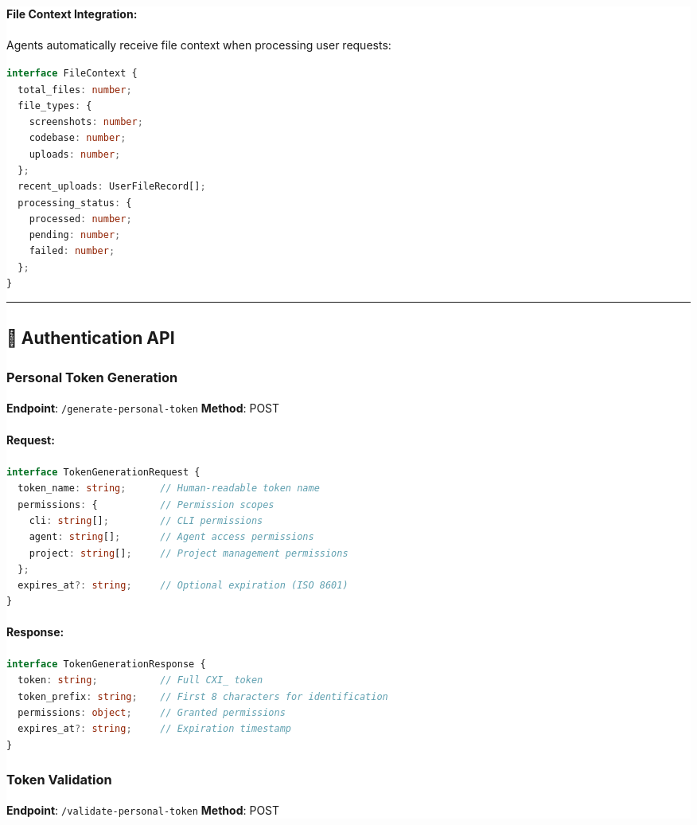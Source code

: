 #### **File Context Integration**:
Agents automatically receive file context when processing user requests:
```typescript
interface FileContext {
  total_files: number;
  file_types: {
    screenshots: number;
    codebase: number;
    uploads: number;
  };
  recent_uploads: UserFileRecord[];
  processing_status: {
    processed: number;
    pending: number;
    failed: number;
  };
}
```

---

## 🔐 **Authentication API**

### **Personal Token Generation**
**Endpoint**: `/generate-personal-token`
**Method**: POST

#### **Request**:
```typescript
interface TokenGenerationRequest {
  token_name: string;      // Human-readable token name
  permissions: {           // Permission scopes
    cli: string[];         // CLI permissions
    agent: string[];       // Agent access permissions
    project: string[];     // Project management permissions
  };
  expires_at?: string;     // Optional expiration (ISO 8601)
}
```

#### **Response**:
```typescript
interface TokenGenerationResponse {
  token: string;           // Full CXI_ token
  token_prefix: string;    // First 8 characters for identification
  permissions: object;     // Granted permissions
  expires_at?: string;     // Expiration timestamp
}
```

### **Token Validation**
**Endpoint**: `/validate-personal-token`
**Method**: POST
